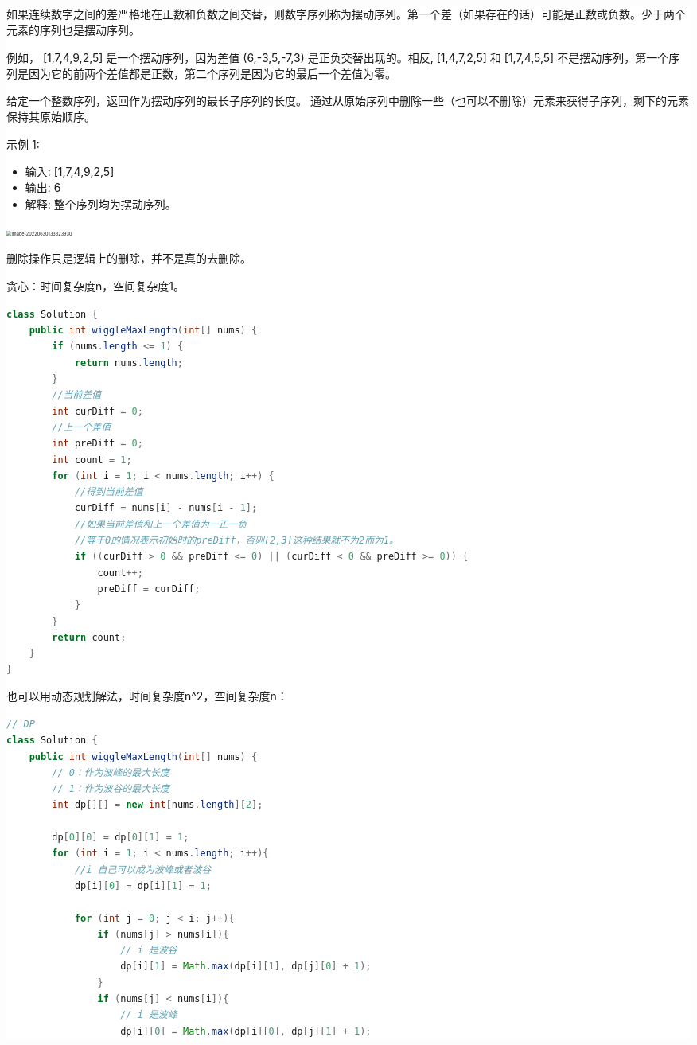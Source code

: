 如果连续数字之间的差严格地在正数和负数之间交替，则数字序列称为摆动序列。第一个差（如果存在的话）可能是正数或负数。少于两个元素的序列也是摆动序列。

例如， [1,7,4,9,2,5] 是一个摆动序列，因为差值 (6,-3,5,-7,3) 是正负交替出现的。相反, [1,4,7,2,5] 和 [1,7,4,5,5] 不是摆动序列，第一个序列是因为它的前两个差值都是正数，第二个序列是因为它的最后一个差值为零。

给定一个整数序列，返回作为摆动序列的最长子序列的长度。 通过从原始序列中删除一些（也可以不删除）元素来获得子序列，剩下的元素保持其原始顺序。

示例 1:

- 输入: [1,7,4,9,2,5]
- 输出: 6
- 解释: 整个序列均为摆动序列。

<img src="/Users/ruthless/Desktop/大三下/秋招/image-20220630133323930.png" alt="image-20220630133323930" style="zoom:40%;" />

删除操作只是逻辑上的删除，并不是真的去删除。

贪心：时间复杂度n，空间复杂度1。

```java
class Solution {
    public int wiggleMaxLength(int[] nums) {
        if (nums.length <= 1) {
            return nums.length;
        }
        //当前差值
        int curDiff = 0;
        //上一个差值
        int preDiff = 0;
        int count = 1;
        for (int i = 1; i < nums.length; i++) {
            //得到当前差值
            curDiff = nums[i] - nums[i - 1];
            //如果当前差值和上一个差值为一正一负
            //等于0的情况表示初始时的preDiff，否则[2,3]这种结果就不为2而为1。
            if ((curDiff > 0 && preDiff <= 0) || (curDiff < 0 && preDiff >= 0)) {
                count++;
                preDiff = curDiff;
            }
        }
        return count;
    }
}
```

也可以用动态规划解法，时间复杂度n^2，空间复杂度n：

```java
// DP
class Solution {
    public int wiggleMaxLength(int[] nums) {
        // 0：作为波峰的最大长度
        // 1：作为波谷的最大长度
        int dp[][] = new int[nums.length][2];

        dp[0][0] = dp[0][1] = 1;
        for (int i = 1; i < nums.length; i++){
            //i 自己可以成为波峰或者波谷
            dp[i][0] = dp[i][1] = 1;

            for (int j = 0; j < i; j++){
                if (nums[j] > nums[i]){
                    // i 是波谷
                    dp[i][1] = Math.max(dp[i][1], dp[j][0] + 1);
                }
                if (nums[j] < nums[i]){
                    // i 是波峰
                    dp[i][0] = Math.max(dp[i][0], dp[j][1] + 1);
```